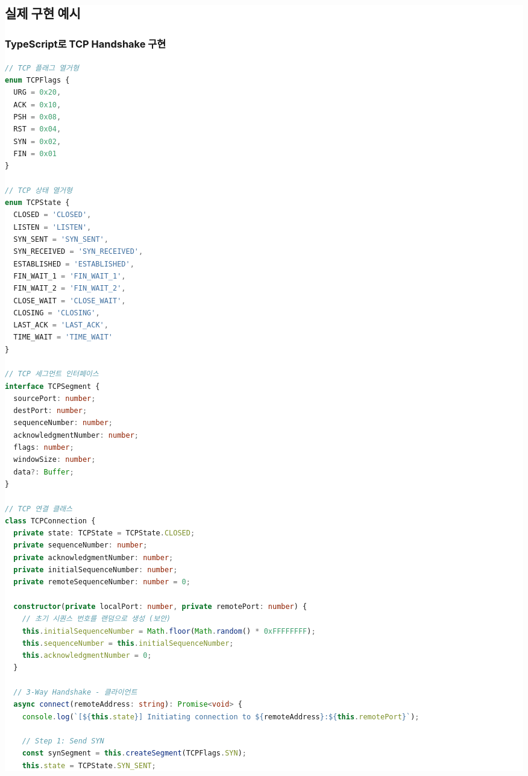 ## 실제 구현 예시

### TypeScript로 TCP Handshake 구현

```typescript
// TCP 플래그 열거형
enum TCPFlags {
  URG = 0x20,
  ACK = 0x10,
  PSH = 0x08,
  RST = 0x04,
  SYN = 0x02,
  FIN = 0x01
}

// TCP 상태 열거형
enum TCPState {
  CLOSED = 'CLOSED',
  LISTEN = 'LISTEN',
  SYN_SENT = 'SYN_SENT',
  SYN_RECEIVED = 'SYN_RECEIVED',
  ESTABLISHED = 'ESTABLISHED',
  FIN_WAIT_1 = 'FIN_WAIT_1',
  FIN_WAIT_2 = 'FIN_WAIT_2',
  CLOSE_WAIT = 'CLOSE_WAIT',
  CLOSING = 'CLOSING',
  LAST_ACK = 'LAST_ACK',
  TIME_WAIT = 'TIME_WAIT'
}

// TCP 세그먼트 인터페이스
interface TCPSegment {
  sourcePort: number;
  destPort: number;
  sequenceNumber: number;
  acknowledgmentNumber: number;
  flags: number;
  windowSize: number;
  data?: Buffer;
}

// TCP 연결 클래스
class TCPConnection {
  private state: TCPState = TCPState.CLOSED;
  private sequenceNumber: number;
  private acknowledgmentNumber: number;
  private initialSequenceNumber: number;
  private remoteSequenceNumber: number = 0;
  
  constructor(private localPort: number, private remotePort: number) {
    // 초기 시퀀스 번호를 랜덤으로 생성 (보안)
    this.initialSequenceNumber = Math.floor(Math.random() * 0xFFFFFFFF);
    this.sequenceNumber = this.initialSequenceNumber;
    this.acknowledgmentNumber = 0;
  }

  // 3-Way Handshake - 클라이언트
  async connect(remoteAddress: string): Promise<void> {
    console.log(`[${this.state}] Initiating connection to ${remoteAddress}:${this.remotePort}`);
    
    // Step 1: Send SYN
    const synSegment = this.createSegment(TCPFlags.SYN);
    this.state = TCPState.SYN_SENT;
```